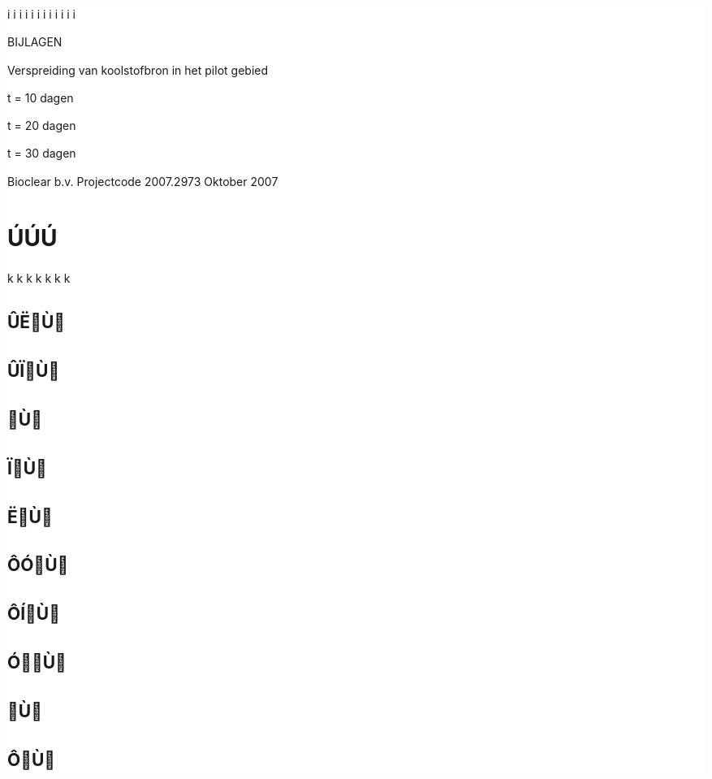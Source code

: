 




i i i i i i i i i i i i 









BIJLAGEN 

 Verspreiding van koolstofbron in het pilot gebied 

 t = 10 dagen 

 t = 20 dagen 

 t = 30 dagen 

Bioclear b.v. Projectcode 2007.2973 Oktober 2007 




# ÚÚÚ 



k k k k k k k 



## ÛËÙ 

## ÛÏÙ 

## Ù 

## ÏÙ 

## ËÙ 

## ÔÓÙ 

## ÔÍÙ 

## ÓÙ 

## Ù 

## ÔÙ 
